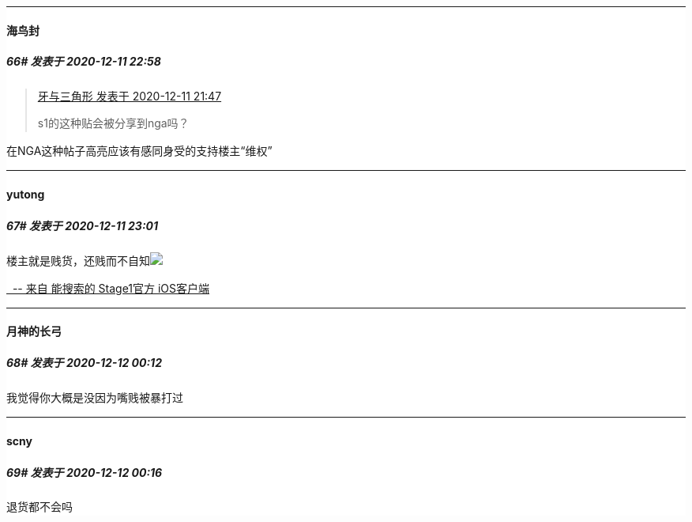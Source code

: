 *****

####  海鸟封  
##### 66#       发表于 2020-12-11 22:58



<blockquote><a href="httphttps://bbs.saraba1st.com/2b/forum.php?mod=redirect&amp;goto=findpost&amp;pid=49689868&amp;ptid=1977016" target="_blank">牙与三角形 发表于 2020-12-11 21:47</a>

s1的这种贴会被分享到nga吗？</blockquote>
在NGA这种帖子高亮应该有感同身受的支持楼主“维权”







*****

####  yutong  
##### 67#       发表于 2020-12-11 23:01




楼主就是贱货，还贱而不自知<img src="https://static.saraba1st.com/image/smiley/face2017/028.png" referrerpolicy="no-referrer">

[  -- 来自 能搜索的 Stage1官方 iOS客户端](https://itunes.apple.com/fi/app/saraba1st/id1221237470?mt=8)







*****

####  月神的长弓  
##### 68#       发表于 2020-12-12 00:12




我觉得你大概是没因为嘴贱被暴打过







*****

####  scny  
##### 69#       发表于 2020-12-12 00:16




退货都不会吗





